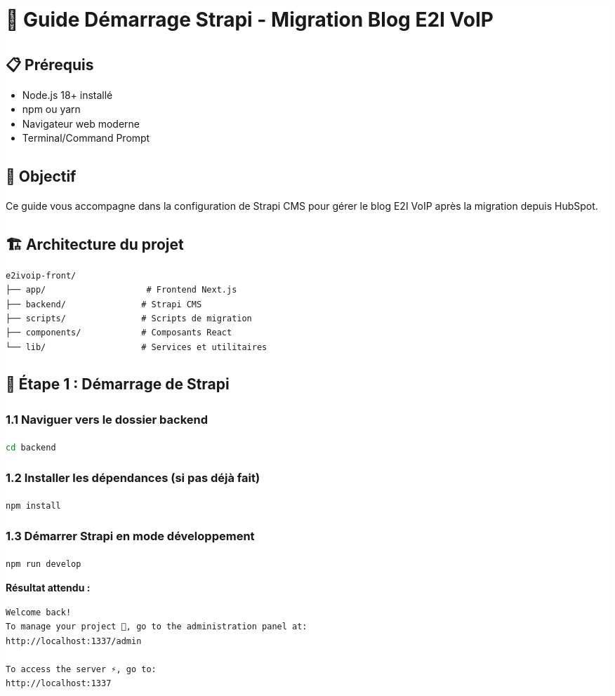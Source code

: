 # 🚀 Guide Démarrage Strapi - Migration Blog E2I VoIP

## 📋 **Prérequis**

- Node.js 18+ installé
- npm ou yarn
- Navigateur web moderne
- Terminal/Command Prompt

## 🎯 **Objectif**

Ce guide vous accompagne dans la configuration de Strapi CMS pour gérer le blog E2I VoIP après la migration depuis HubSpot.

## 🏗️ **Architecture du projet**

```
e2ivoip-front/
├── app/                    # Frontend Next.js
├── backend/               # Strapi CMS
├── scripts/               # Scripts de migration
├── components/            # Composants React
└── lib/                   # Services et utilitaires
```

## 🚀 **Étape 1 : Démarrage de Strapi**

### 1.1 Naviguer vers le dossier backend
```bash
cd backend
```

### 1.2 Installer les dépendances (si pas déjà fait)
```bash
npm install
```

### 1.3 Démarrer Strapi en mode développement
```bash
npm run develop
```

**Résultat attendu :**
```
Welcome back!
To manage your project 🚀, go to the administration panel at:
http://localhost:1337/admin

To access the server ⚡️, go to:
http://localhost:1337
```
